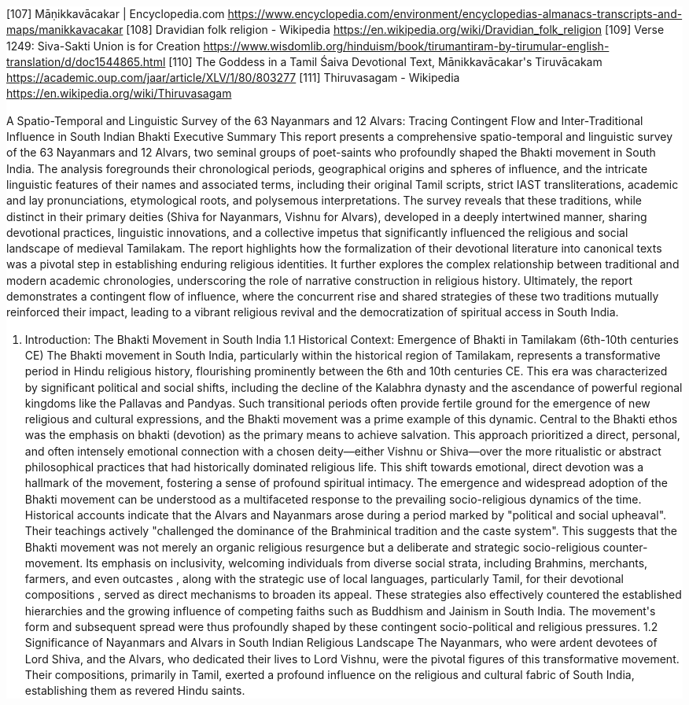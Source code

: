 [107] Māṇikkavācakar | Encyclopedia.com https://www.encyclopedia.com/environment/encyclopedias-almanacs-transcripts-and-maps/manikkavacakar
[108] Dravidian folk religion - Wikipedia https://en.wikipedia.org/wiki/Dravidian_folk_religion
[109] Verse 1249: Siva-Sakti Union is for Creation https://www.wisdomlib.org/hinduism/book/tirumantiram-by-tirumular-english-translation/d/doc1544865.html
[110] The Goddess in a Tamil Śaiva Devotional Text, Mānikkavācakar's Tiruvācakam https://academic.oup.com/jaar/article/XLV/1/80/803277
[111] Thiruvasagam - Wikipedia https://en.wikipedia.org/wiki/Thiruvasagam




A Spatio-Temporal and Linguistic Survey of the 63 Nayanmars and 12 Alvars: Tracing Contingent Flow and Inter-Traditional Influence in South Indian Bhakti
Executive Summary
This report presents a comprehensive spatio-temporal and linguistic survey of the 63 Nayanmars and 12 Alvars, two seminal groups of poet-saints who profoundly shaped the Bhakti movement in South India. The analysis foregrounds their chronological periods, geographical origins and spheres of influence, and the intricate linguistic features of their names and associated terms, including their original Tamil scripts, strict IAST transliterations, academic and lay pronunciations, etymological roots, and polysemous interpretations. The survey reveals that these traditions, while distinct in their primary deities (Shiva for Nayanmars, Vishnu for Alvars), developed in a deeply intertwined manner, sharing devotional practices, linguistic innovations, and a collective impetus that significantly influenced the religious and social landscape of medieval Tamilakam. The report highlights how the formalization of their devotional literature into canonical texts was a pivotal step in establishing enduring religious identities. It further explores the complex relationship between traditional and modern academic chronologies, underscoring the role of narrative construction in religious history. Ultimately, the report demonstrates a contingent flow of influence, where the concurrent rise and shared strategies of these two traditions mutually reinforced their impact, leading to a vibrant religious revival and the democratization of spiritual access in South India.
1. Introduction: The Bhakti Movement in South India
1.1 Historical Context: Emergence of Bhakti in Tamilakam (6th-10th centuries CE)
The Bhakti movement in South India, particularly within the historical region of Tamilakam, represents a transformative period in Hindu religious history, flourishing prominently between the 6th and 10th centuries CE. This era was characterized by significant political and social shifts, including the decline of the Kalabhra dynasty and the ascendance of powerful regional kingdoms like the Pallavas and Pandyas. Such transitional periods often provide fertile ground for the emergence of new religious and cultural expressions, and the Bhakti movement was a prime example of this dynamic.
Central to the Bhakti ethos was the emphasis on bhakti (devotion) as the primary means to achieve salvation. This approach prioritized a direct, personal, and often intensely emotional connection with a chosen deity—either Vishnu or Shiva—over the more ritualistic or abstract philosophical practices that had historically dominated religious life. This shift towards emotional, direct devotion was a hallmark of the movement, fostering a sense of profound spiritual intimacy.
The emergence and widespread adoption of the Bhakti movement can be understood as a multifaceted response to the prevailing socio-religious dynamics of the time. Historical accounts indicate that the Alvars and Nayanmars arose during a period marked by "political and social upheaval". Their teachings actively "challenged the dominance of the Brahminical tradition and the caste system". This suggests that the Bhakti movement was not merely an organic religious resurgence but a deliberate and strategic socio-religious counter-movement. Its emphasis on inclusivity, welcoming individuals from diverse social strata, including Brahmins, merchants, farmers, and even outcastes , along with the strategic use of local languages, particularly Tamil, for their devotional compositions , served as direct mechanisms to broaden its appeal. These strategies also effectively countered the established hierarchies and the growing influence of competing faiths such as Buddhism and Jainism in South India. The movement's form and subsequent spread were thus profoundly shaped by these contingent socio-political and religious pressures.
1.2 Significance of Nayanmars and Alvars in South Indian Religious Landscape
The Nayanmars, who were ardent devotees of Lord Shiva, and the Alvars, who dedicated their lives to Lord Vishnu, were the pivotal figures of this transformative movement. Their compositions, primarily in Tamil, exerted a profound influence on the religious and cultural fabric of South India, establishing them as revered Hindu saints.
